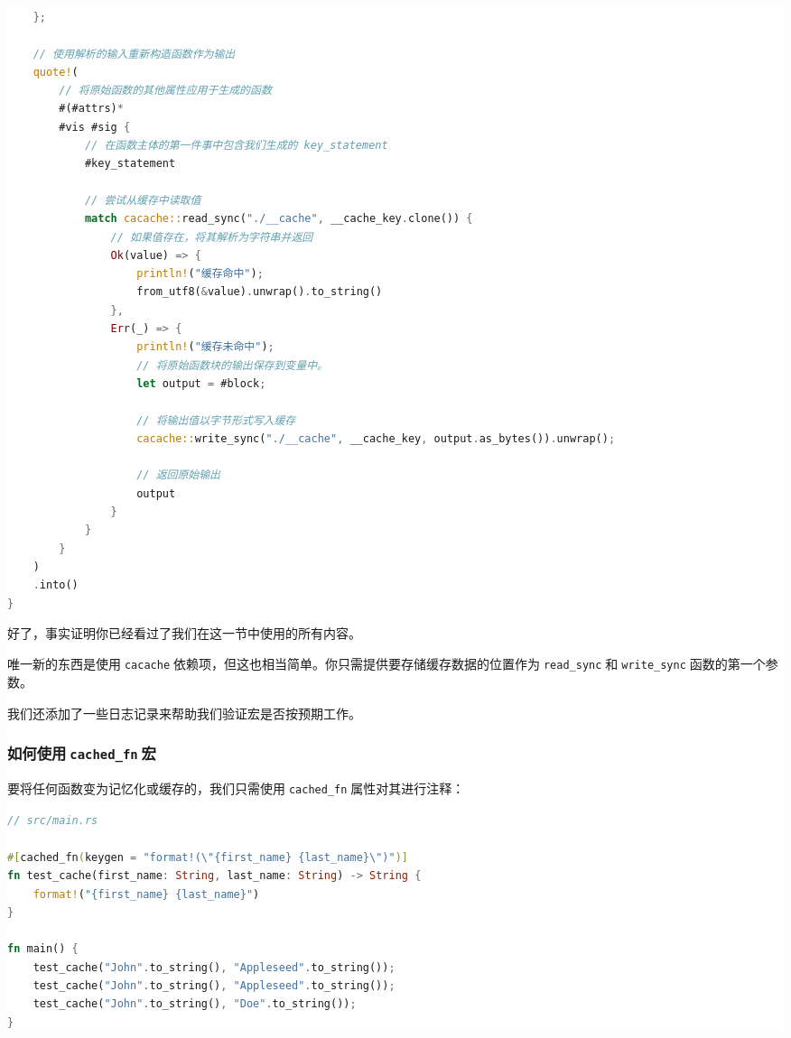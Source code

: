 ```rust
    };

    // 使用解析的输入重新构造函数作为输出
    quote!(
        // 将原始函数的其他属性应用于生成的函数
        #(#attrs)*
        #vis #sig {
            // 在函数主体的第一件事中包含我们生成的 key_statement
            #key_statement

            // 尝试从缓存中读取值
            match cacache::read_sync("./__cache", __cache_key.clone()) {
                // 如果值存在，将其解析为字符串并返回
                Ok(value) => {
                    println!("缓存命中");
                    from_utf8(&value).unwrap().to_string()
                },
                Err(_) => {
                    println!("缓存未命中");
                    // 将原始函数块的输出保存到变量中。
                    let output = #block;

                    // 将输出值以字节形式写入缓存
                    cacache::write_sync("./__cache", __cache_key, output.as_bytes()).unwrap();

                    // 返回原始输出
                    output
                }
            }
        }
    )
    .into()
}
```

好了，事实证明你已经看过了我们在这一节中使用的所有内容。

唯一新的东西是使用 `cacache` 依赖项，但这也相当简单。你只需提供要存储缓存数据的位置作为 `read_sync` 和 `write_sync` 函数的第一个参数。

我们还添加了一些日志记录来帮助我们验证宏是否按预期工作。

<h3 id="heading-how-to-use-the-cachedfn-macro">如何使用 <code>cached_fn</code> 宏</h3>

要将任何函数变为记忆化或缓存的，我们只需使用 `cached_fn` 属性对其进行注释：

```rust
// src/main.rs

#[cached_fn(keygen = "format!(\"{first_name} {last_name}\")")]
fn test_cache(first_name: String, last_name: String) -> String {
    format!("{first_name} {last_name}")
}

fn main() {
    test_cache("John".to_string(), "Appleseed".to_string());
    test_cache("John".to_string(), "Appleseed".to_string());
    test_cache("John".to_string(), "Doe".to_string());
}
```


[1]: https://www.freecodecamp.org/news/rust-in-replit/
[2]: #heading-what-are-macros-in-rust
[3]: #heading-types-of-macros-in-rust
[4]: #heading-types-of-procedural-macros
[5]: #heading-prerequisites
[6]: #heading-helpful-dependencies
[7]: #heading-how-to-write-a-simple-derive-macro
[8]: #heading-the-intostringhashmap-derive-macro
[9]: #heading-how-to-declare-a-derive-macro
[10]: #how-to-parse-macro-input
[11]: #how-to-ensure-a-struct-target-for-macro
[12]: #heading-how-to-build-the-output-code
[13]: #heading-how-to-use-your-derive-macro
[14]: #heading-how-to-improve-our-implementation
[15]: #heading-a-more-elaborate-derive-macro
[16]: #heading-the-derivecustommodel-macro
[17]: #how-to-separate-implementation-from-declaration
[18]: #heading-how-to-parse-derive-macro-arguments
[19]: #heading-how-to-implement-derivecustommodel
[20]: #heading-how-to-generate-each-custom-model
[21]: #how-to-use-your-derivecustommodal-macro
[22]: #heading-a-simple-attribute-macro
[23]: #heading-the-logduration-attribute
[24]: #heading-how-to-declare-an-attribute-macro
[25]: #heading-how-to-implement-the-logduration-attribute-macro
[26]: #how-to-use-your-log-duration-macro
[27]: #heading-a-more-elaborate-attribute-macro
[28]: #heading-the-cachedfn-attribute
[29]: #heading-how-to-implement-the-cachedfn-attribute-macro
[30]: #heading-cachedfn-attribute-arguments
[31]: #heading-how-to-use-the-cachedfn-macro
[32]: #heading-a-simple-function-like-macro
[33]: #heading-the-constantstring-macro
[34]: #heading-how-to-declare-a-function-like-macro
[35]: #heading-how-to-implement-the-constantstring-macro
[36]: #heading-how-to-use-the-constantstring-macro
[37]: #heading-a-more-elaborate-function-like-macro
[38]: #heading-the-hashmapify-macro
[39]: #heading-how-to-implement-the-hashmapify-macro
[40]: #how-to-parse-hash-mapifys-input
[41]: #how-to-generate-output-code
[42]: #heading-how-to-convert-custom-data-types-to-output-tokens
[43]: #heading-how-to-use-the-hashmapify-macro
[44]: #heading-beyond-writing-macros
[45]: #heading-helpful-cratestools
[46]: #heading-downsides-of-macros
[47]: #heading-debugging-or-lack-thereof
[48]: #heading-compile-time-costs
[49]: #heading-lack-of-auto-complete-and-code-checks
[50]: #heading-where-do-we-draw-the-line
[51]: #heading-wrapping-up
[52]: #heading-enjoying-my-work
[53]: https://rustwiki.org/zh-CN/reference/macros-by-example.html
[54]: https://rustwiki.org/zh-CN/reference/conditional-compilation.html
[55]: https://dev.to/balapriya/abstract-syntax-tree-ast-explained-in-plain-english-1h38
[56]: https://crates.io/users/dtolnay
[57]: https://rustwiki.org/zh-CN/reference/expressions.html
[58]: https://github.com/dtolnay/cargo-expand
[59]: https://crates.io/users/dtolnay
[60]: https://docs.rs/trybuild/latest/trybuild/#
[61]: https://docs.rs/macrotest/latest/macrotest/#
[62]: https://rustc-dev-guide.rust-lang.org/macro-expansion.html
[63]: https://github.com/anshulsanghi-blog/macros-handbook
[64]: mailto:contact@anshulsanghi.tech
[65]: https://buymeacoffee.com/anshulsanghi